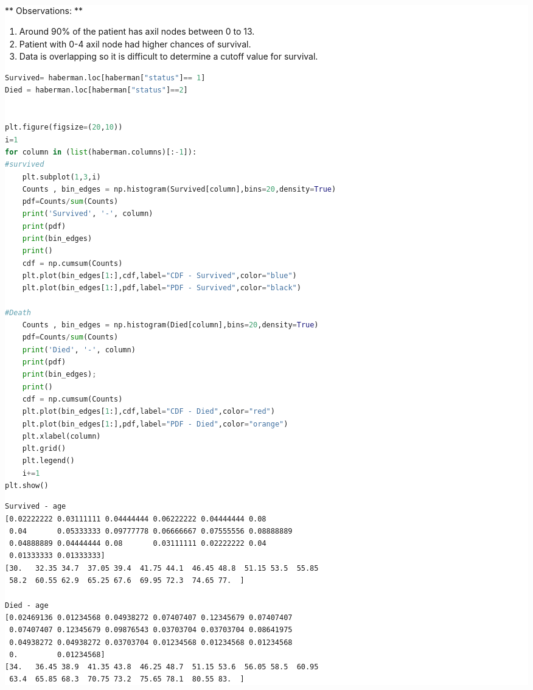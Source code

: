 
** Observations: **
1. Around 90% of the patient has axil nodes between 0 to 13.
2. Patient with 0-4 axil node had higher chances of survival.
3. Data is overlapping so it is difficult to determine a cutoff value for survival.


```python
Survived= haberman.loc[haberman["status"]== 1]
Died = haberman.loc[haberman["status"]==2]


plt.figure(figsize=(20,10))
i=1
for column in (list(haberman.columns)[:-1]):
#survived
    plt.subplot(1,3,i)
    Counts , bin_edges = np.histogram(Survived[column],bins=20,density=True)
    pdf=Counts/sum(Counts)
    print('Survived', '-', column)
    print(pdf)
    print(bin_edges)
    print()
    cdf = np.cumsum(Counts)
    plt.plot(bin_edges[1:],cdf,label="CDF - Survived",color="blue")
    plt.plot(bin_edges[1:],pdf,label="PDF - Survived",color="black")

#Death
    Counts , bin_edges = np.histogram(Died[column],bins=20,density=True)
    pdf=Counts/sum(Counts)
    print('Died', '-', column)
    print(pdf)
    print(bin_edges);
    print()
    cdf = np.cumsum(Counts)
    plt.plot(bin_edges[1:],cdf,label="CDF - Died",color="red")
    plt.plot(bin_edges[1:],pdf,label="PDF - Died",color="orange")
    plt.xlabel(column)
    plt.grid()
    plt.legend()
    i+=1
plt.show()
```

    Survived - age
    [0.02222222 0.03111111 0.04444444 0.06222222 0.04444444 0.08
     0.04       0.05333333 0.09777778 0.06666667 0.07555556 0.08888889
     0.04888889 0.04444444 0.08       0.03111111 0.02222222 0.04
     0.01333333 0.01333333]
    [30.   32.35 34.7  37.05 39.4  41.75 44.1  46.45 48.8  51.15 53.5  55.85
     58.2  60.55 62.9  65.25 67.6  69.95 72.3  74.65 77.  ]
    
    Died - age
    [0.02469136 0.01234568 0.04938272 0.07407407 0.12345679 0.07407407
     0.07407407 0.12345679 0.09876543 0.03703704 0.03703704 0.08641975
     0.04938272 0.04938272 0.03703704 0.01234568 0.01234568 0.01234568
     0.         0.01234568]
    [34.   36.45 38.9  41.35 43.8  46.25 48.7  51.15 53.6  56.05 58.5  60.95
     63.4  65.85 68.3  70.75 73.2  75.65 78.1  80.55 83.  ]
    